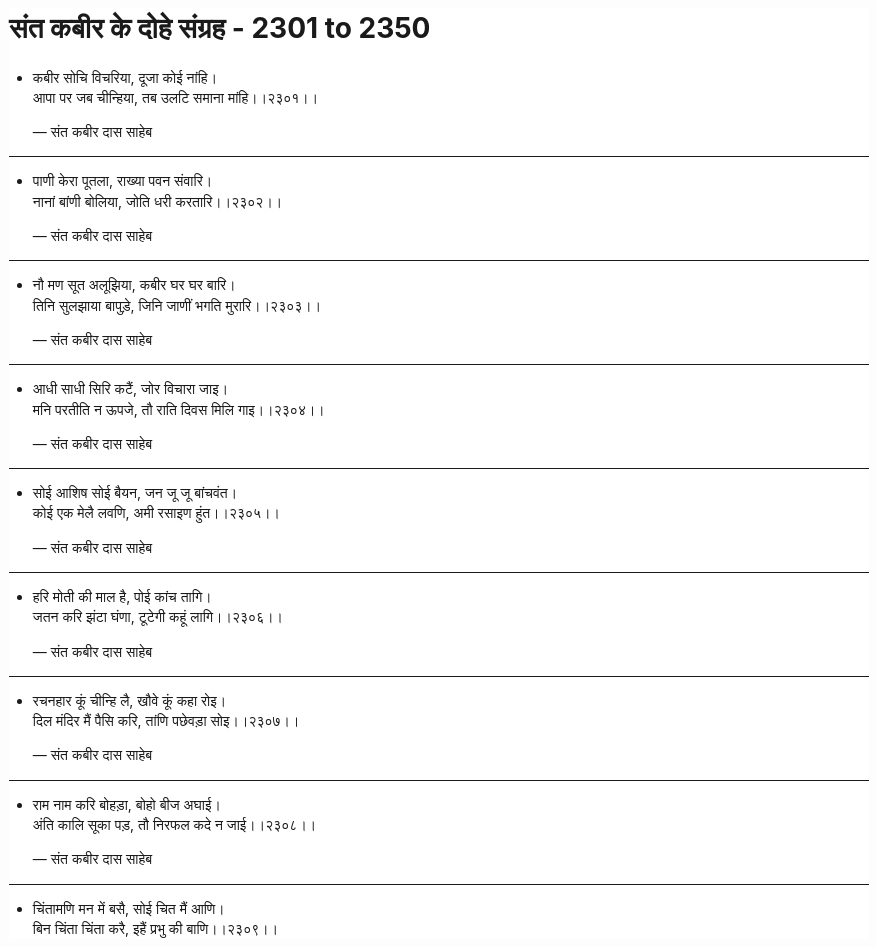 # संत कबीर के दोहे संग्रह - 2301 to 2350

- कबीर सोचि विचरिया, दूजा कोई नांहि।\
  आपा पर जब चीन्हिया, तब उलटि समाना मांहि।।२३०१।।

  — संत कबीर दास साहेब

---

- पाणी केरा पूतला, राख्‍या पवन संवारि।\
  नानां बांणी बोलिया, जोति धरी करतारि।।२३०२।।

  — संत कबीर दास साहेब

---

- नौ मण सूत अलूझिया, कबीर घर घर बारि।\
  तिनि सुलझाया बापुड़े, जिनि जाणीं भगति मुरारि।।२३०३।।

  — संत कबीर दास साहेब

---

- आधी साधी सिरि कटैं, जोर विचारा जाइ।\
  मनि परतीति न ऊपजे, तौ राति दिवस मिलि गाइ।।२३०४।।

  — संत कबीर दास साहेब

---

- सोई आशिष सोई बैयन, जन जू जू बांचवंत।\
  कोई एक मेलै लवणि, अमी रसाइण हुंत।।२३०५।।

  — संत कबीर दास साहेब

---

- हरि मोती की माल है, पोई कांच तागि।\
  जतन करि झंटा घंणा, टूटेगी कहूं लागि।।२३०६।।

  — संत कबीर दास साहेब

---

- रचनहार कूं चीन्हि लै, खौवे कूं कहा रोइ।\
  दिल मंदिर मैं पैसि करि, तांणि पछेवड़ा सोइ।।२३०७।।

  — संत कबीर दास साहेब

---

- राम नाम करि बोहड़ा, बोहो बीज अघाई।\
  अंति कालि सूका पड़, तौ निरफल कदे न जाई।।२३०८।।

  — संत कबीर दास साहेब

---

- चिंतामणि मन में बसै, सोई चित मैं आणि।\
  बिन चिंता चिंता करै, इहैं प्रभु की बाणि।।२३०९।।
